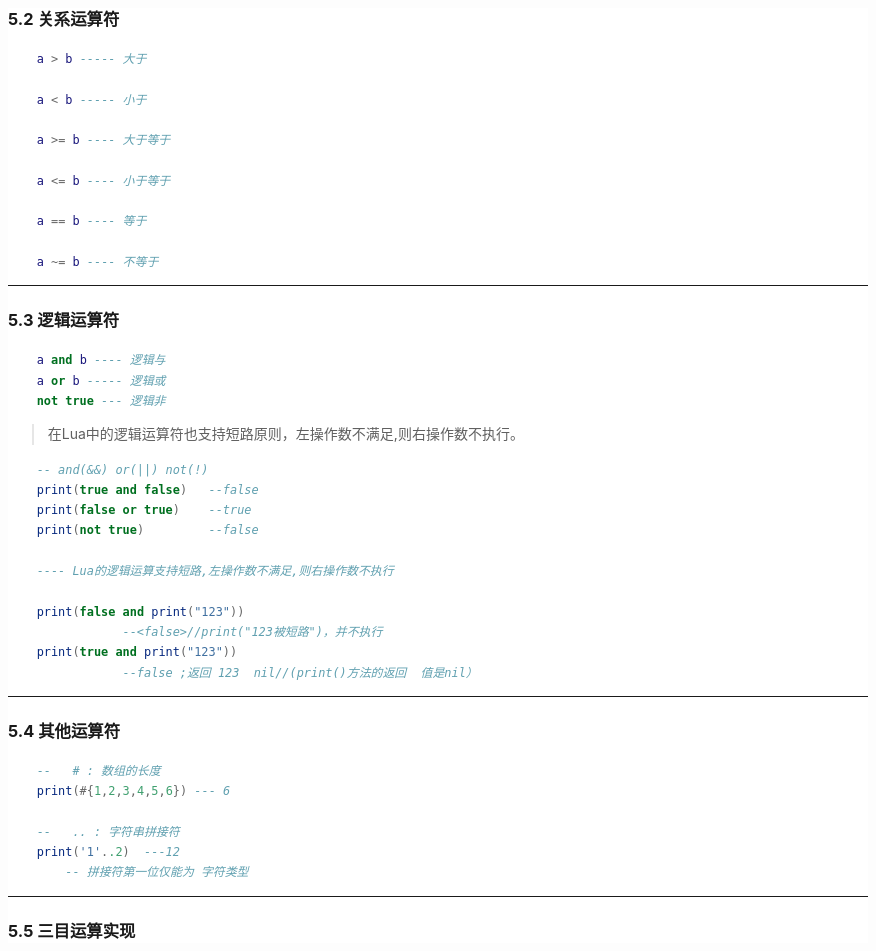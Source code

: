 ### 5.2 关系运算符

```lua
    a > b ----- 大于

    a < b ----- 小于

    a >= b ---- 大于等于

    a <= b ---- 小于等于

    a == b ---- 等于

    a ~= b ---- 不等于
```

---
### 5.3 逻辑运算符

```lua
    a and b ---- 逻辑与
    a or b ----- 逻辑或
    not true --- 逻辑非
```

> 在Lua中的逻辑运算符也支持短路原则，左操作数不满足,则右操作数不执行。

```lua
    -- and(&&) or(||) not(!)
    print(true and false)   --false
    print(false or true)    --true
    print(not true)         --false

    ---- Lua的逻辑运算支持短路,左操作数不满足,则右操作数不执行

    print(false and print("123"))   
                --<false>//print("123被短路")，并不执行
    print(true and print("123"))
                --false ;返回 123  nil//(print()方法的返回  值是nil）
```

---
### 5.4 其他运算符

```lua
    --   # : 数组的长度
    print(#{1,2,3,4,5,6}) --- 6

    --   .. : 字符串拼接符
    print('1'..2)  ---12
        -- 拼接符第一位仅能为 字符类型
```

---
### 5.5 三目运算实现
